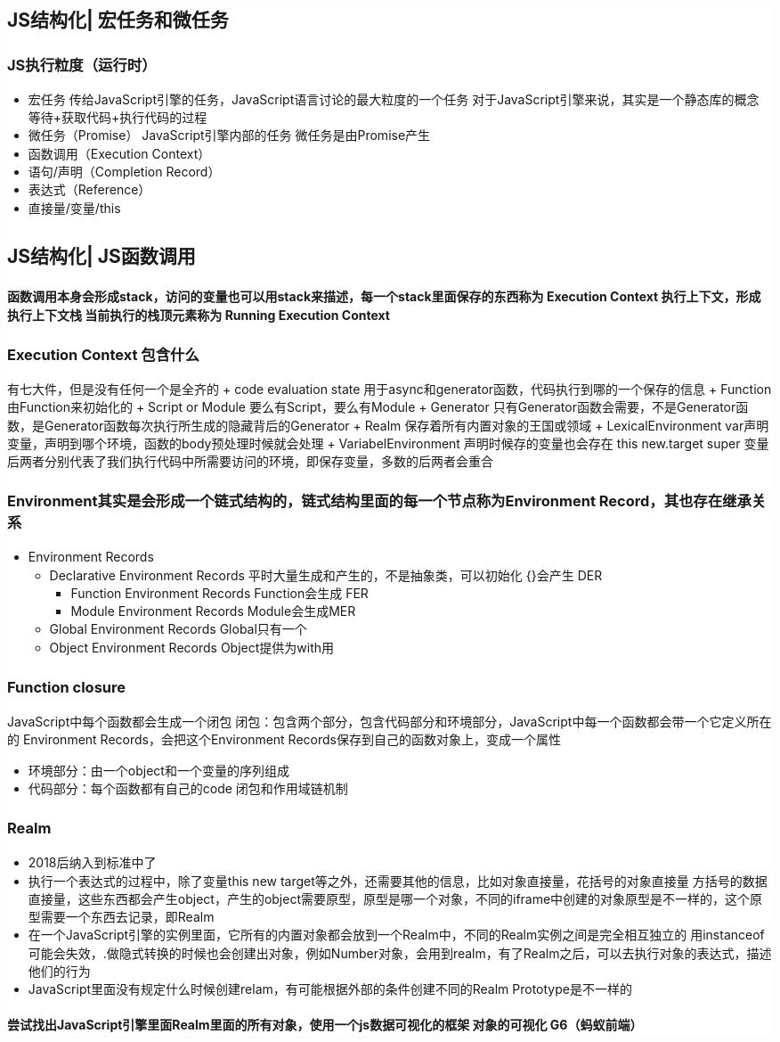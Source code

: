 ## JS结构化| 宏任务和微任务
### JS执行粒度（运行时）
+ 宏任务 传给JavaScript引擎的任务，JavaScript语言讨论的最大粒度的一个任务
对于JavaScript引擎来说，其实是一个静态库的概念
等待+获取代码+执行代码的过程
+ 微任务（Promise） JavaScript引擎内部的任务 微任务是由Promise产生
+ 函数调用（Execution Context）
+ 语句/声明（Completion Record）
+ 表达式（Reference）
+ 直接量/变量/this

## JS结构化| JS函数调用
#### 函数调用本身会形成stack，访问的变量也可以用stack来描述，每一个stack里面保存的东西称为 Execution Context 执行上下文，形成执行上下文栈 当前执行的栈顶元素称为 Running Execution Context
### Execution Context 包含什么 
有七大件，但是没有任何一个是全齐的
    + code evaluation state 用于async和generator函数，代码执行到哪的一个保存的信息
    + Function  由Function来初始化的
    + Script or Module 要么有Script，要么有Module
    + Generator 只有Generator函数会需要，不是Generator函数，是Generator函数每次执行所生成的隐藏背后的Generator
    + Realm  保存着所有内置对象的王国或领域
    + LexicalEnvironment   var声明变量，声明到哪个环境，函数的body预处理时候就会处理
    + VariabelEnvironment 声明时候存的变量也会存在
        this
        new.target
        super
        变量
    后两者分别代表了我们执行代码中所需要访问的环境，即保存变量，多数的后两者会重合
### Environment其实是会形成一个链式结构的，链式结构里面的每一个节点称为Environment Record，其也存在继承关系
+ Environment Records 
    + Declarative Environment Records  平时大量生成和产生的，不是抽象类，可以初始化 {}会产生 DER
        + Function Environment Records  Function会生成 FER
        + Module Environment Records    Module会生成MER
    + Global Environment Records Global只有一个
    + Object Environment Records Object提供为with用
### Function closure 
JavaScript中每个函数都会生成一个闭包
闭包：包含两个部分，包含代码部分和环境部分，JavaScript中每一个函数都会带一个它定义所在的 Environment Records，会把这个Environment Records保存到自己的函数对象上，变成一个属性
+ 环境部分：由一个object和一个变量的序列组成
+ 代码部分：每个函数都有自己的code 
闭包和作用域链机制

### Realm
+ 2018后纳入到标准中了
+ 执行一个表达式的过程中，除了变量this new target等之外，还需要其他的信息，比如对象直接量，花括号的对象直接量 方括号的数据直接量，这些东西都会产生object，产生的object需要原型，原型是哪一个对象，不同的iframe中创建的对象原型是不一样的，这个原型需要一个东西去记录，即Realm
+ 在一个JavaScript引擎的实例里面，它所有的内置对象都会放到一个Realm中，不同的Realm实例之间是完全相互独立的 用instanceof可能会失效，.做隐式转换的时候也会创建出对象，例如Number对象，会用到realm，有了Realm之后，可以去执行对象的表达式，描述他们的行为
+ JavaScript里面没有规定什么时候创建relam，有可能根据外部的条件创建不同的Realm Prototype是不一样的
#### 尝试找出JavaScript引擎里面Realm里面的所有对象，使用一个js数据可视化的框架 对象的可视化 G6（蚂蚁前端）
